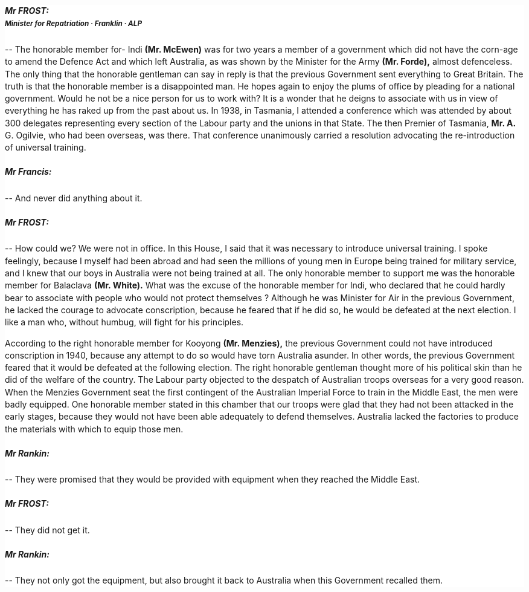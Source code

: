 ##### Mr FROST:<br><small class="text-muted">Minister for Repatriation &middot; Franklin &middot; ALP</small>

-- The honorable member for- Indi  **(Mr. McEwen)**  was for two years a member of a government which did not have the corn-age to amend the Defence Act and which left Australia, as was shown by the Minister for the Army  **(Mr. Forde),**  almost defenceless. The only thing that the honorable gentleman can say in reply is that the previous Government sent everything to Great Britain. The truth is that the honorable member is a disappointed man. He hopes again to enjoy the plums of office by pleading for a national government. Would he not be a nice person for us to work with? It is a wonder that he deigns to associate with us in view of everything he has raked up from the past about us. In 1938, in Tasmania, I attended a conference which was attended by about 300 delegates representing every section of the Labour party and the unions in that State. The then Premier of Tasmania,  **Mr. A.**  G. Ogilvie, who had been overseas, was there. That conference unanimously carried a resolution advocating the re-introduction of universal training. 

##### Mr Francis:

--  And never did anything about it. 

##### Mr FROST:

-- How could we? We were not in office. In this House, I said that it was necessary to introduce universal training. I spoke feelingly, because I myself had been abroad and had seen the millions of young men in Europe being trained for military service, and I knew that our boys in Australia were not being trained at all. The only honorable member to support me was the honorable member for Balaclava  **(Mr. White).**  What was the excuse of the honorable  member for Indi, who declared that he could hardly bear to associate with people who would not protect themselves ? Although he was Minister for Air in the previous Government, he lacked the courage to advocate conscription, because he feared that if he did so, he would be defeated at the next election. I like a man who, without humbug, will fight for his principles. 

According to the right honorable member for Kooyong  **(Mr. Menzies),**  the previous Government could not have introduced conscription in 1940, because any attempt to do so would have torn Australia asunder. In other words, the previous Government feared that it would be defeated at the following election. The right honorable gentleman thought more of his political skin than he did of the welfare of the country. The Labour party objected to the despatch of Australian troops overseas for a very good reason. When the Menzies Government seat the first contingent of the Australian Imperial Force to train in the Middle East, the men were badly equipped. One honorable member stated in this chamber that our troops were glad that they had not been attacked in the early stages, because they would not have been able adequately to defend themselves. Australia lacked the factories to produce the materials with which to equip those men. 

##### Mr Rankin:

-- They were promised that they would be provided with equipment when they reached the Middle East. 

##### Mr FROST:

-- They did not get it. 

##### Mr Rankin:

-- They not only got the equipment, but also brought it back to Australia when this Government recalled them. 
